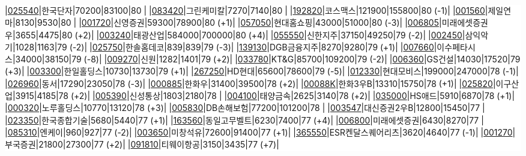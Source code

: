 |[025540](https://finance.daum.net/quotes/A025540)|한국단자|70200|83100|80 |
|[083420](https://finance.daum.net/quotes/A083420)|그린케미칼|7270|7140|80 |
|[192820](https://finance.daum.net/quotes/A192820)|코스맥스|121900|155800|80 (-1)|
|[001560](https://finance.daum.net/quotes/A001560)|제일연마|8130|9530|80 |
|[001720](https://finance.daum.net/quotes/A001720)|신영증권|59300|78900|80 (+1)|
|[057050](https://finance.daum.net/quotes/A057050)|현대홈쇼핑|43000|51000|80 (-3)|
|[006805](https://finance.daum.net/quotes/A006805)|미래에셋증권우|3655|4475|80 (+2)|
|[003240](https://finance.daum.net/quotes/A003240)|태광산업|584000|700000|80 (+4)|
|[055550](https://finance.daum.net/quotes/A055550)|신한지주|37150|49250|79 (-2)|
|[002450](https://finance.daum.net/quotes/A002450)|삼익악기|1028|1163|79 (-2)|
|[025750](https://finance.daum.net/quotes/A025750)|한솔홈데코|839|839|79 (-3)|
|[139130](https://finance.daum.net/quotes/A139130)|DGB금융지주|8270|9280|79 (+1)|
|[007660](https://finance.daum.net/quotes/A007660)|이수페타시스|34000|38150|79 (-8)|
|[009270](https://finance.daum.net/quotes/A009270)|신원|1282|1401|79 (+2)|
|[033780](https://finance.daum.net/quotes/A033780)|KT&G|85700|109200|79 (-2)|
|[006360](https://finance.daum.net/quotes/A006360)|GS건설|14030|17520|79 (+3)|
|[003300](https://finance.daum.net/quotes/A003300)|한일홀딩스|10730|13730|79 (+1)|
|[267250](https://finance.daum.net/quotes/A267250)|HD현대|65600|78600|79 (-5)|
|[012330](https://finance.daum.net/quotes/A012330)|현대모비스|199000|247000|78 (-1)|
|[026960](https://finance.daum.net/quotes/A026960)|동서|17290|23050|78 (-3)|
|[000885](https://finance.daum.net/quotes/A000885)|한화우|31400|39500|78 (+2)|
|[00088K](https://finance.daum.net/quotes/A00088K)|한화3우B|13310|15750|78 (+1)|
|[025820](https://finance.daum.net/quotes/A025820)|이구산업|3915|4185|78 (+2)|
|[005390](https://finance.daum.net/quotes/A005390)|신성통상|1803|2180|78 |
|[004100](https://finance.daum.net/quotes/A004100)|태양금속|2625|3140|78 (+2)|
|[035000](https://finance.daum.net/quotes/A035000)|HS애드|5910|6870|78 (+1)|
|[000320](https://finance.daum.net/quotes/A000320)|노루홀딩스|10770|13120|78 (+3)|
|[005830](https://finance.daum.net/quotes/A005830)|DB손해보험|77200|101200|78 |
|[003547](https://finance.daum.net/quotes/A003547)|대신증권2우B|12800|15450|77 |
|[023350](https://finance.daum.net/quotes/A023350)|한국종합기술|5680|5440|77 (+1)|
|[163560](https://finance.daum.net/quotes/A163560)|동일고무벨트|6230|7400|77 (+4)|
|[006800](https://finance.daum.net/quotes/A006800)|미래에셋증권|6430|8270|77 |
|[085310](https://finance.daum.net/quotes/A085310)|엔케이|960|927|77 (-2)|
|[003650](https://finance.daum.net/quotes/A003650)|미창석유|72600|91400|77 (+1)|
|[365550](https://finance.daum.net/quotes/A365550)|ESR켄달스퀘어리츠|3620|4640|77 (-1)|
|[001270](https://finance.daum.net/quotes/A001270)|부국증권|21800|27300|77 (+2)|
|[091810](https://finance.daum.net/quotes/A091810)|티웨이항공|3150|3435|77 (+7)|
